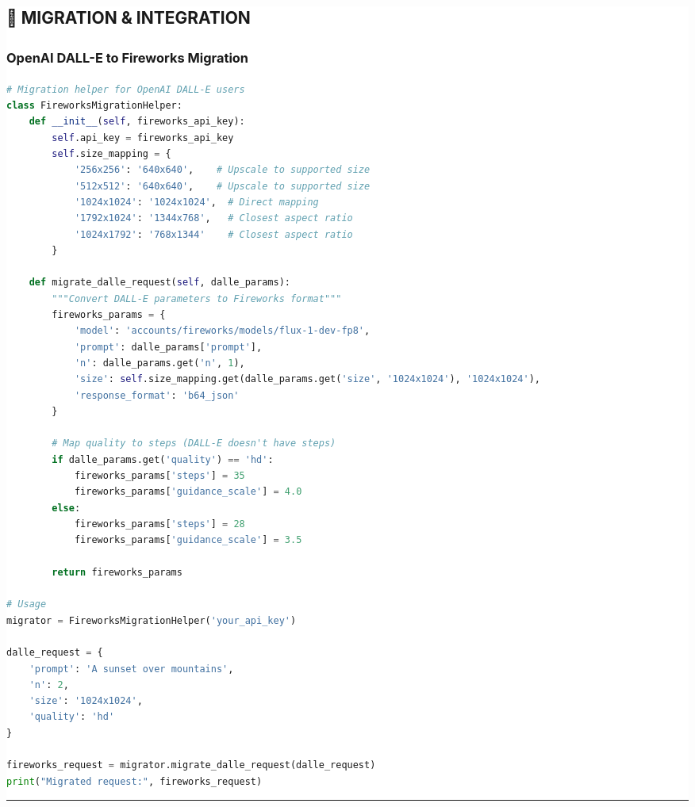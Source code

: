 
## 🔄 MIGRATION & INTEGRATION

### OpenAI DALL-E to Fireworks Migration
```python
# Migration helper for OpenAI DALL-E users
class FireworksMigrationHelper:
    def __init__(self, fireworks_api_key):
        self.api_key = fireworks_api_key
        self.size_mapping = {
            '256x256': '640x640',    # Upscale to supported size
            '512x512': '640x640',    # Upscale to supported size
            '1024x1024': '1024x1024',  # Direct mapping
            '1792x1024': '1344x768',   # Closest aspect ratio
            '1024x1792': '768x1344'    # Closest aspect ratio
        }
    
    def migrate_dalle_request(self, dalle_params):
        """Convert DALL-E parameters to Fireworks format"""
        fireworks_params = {
            'model': 'accounts/fireworks/models/flux-1-dev-fp8',
            'prompt': dalle_params['prompt'],
            'n': dalle_params.get('n', 1),
            'size': self.size_mapping.get(dalle_params.get('size', '1024x1024'), '1024x1024'),
            'response_format': 'b64_json'
        }
        
        # Map quality to steps (DALL-E doesn't have steps)
        if dalle_params.get('quality') == 'hd':
            fireworks_params['steps'] = 35
            fireworks_params['guidance_scale'] = 4.0
        else:
            fireworks_params['steps'] = 28
            fireworks_params['guidance_scale'] = 3.5
        
        return fireworks_params

# Usage
migrator = FireworksMigrationHelper('your_api_key')

dalle_request = {
    'prompt': 'A sunset over mountains',
    'n': 2,
    'size': '1024x1024',
    'quality': 'hd'
}

fireworks_request = migrator.migrate_dalle_request(dalle_request)
print("Migrated request:", fireworks_request)
```

---